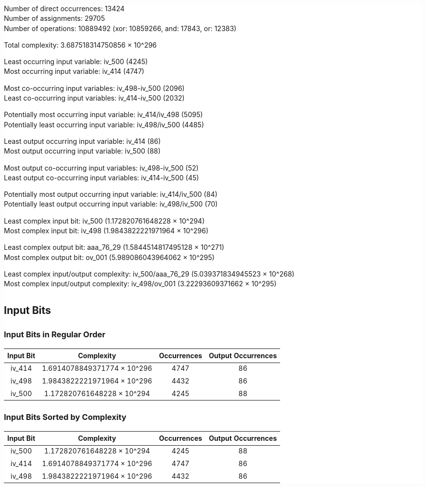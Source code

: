 Number of direct occurrences: 13424  
Number of assignments: 29705  
Number of operations: 10889492
(xor: 10859266,
and: 17843,
or: 12383)

Total complexity: 3.687518314750856 × 10^296

Least occurring input variable: iv_500 (4245)  
Most occurring input variable: iv_414 (4747)

Most co-occurring input variables: iv_498-iv_500 (2096)  
Least co-occurring input variables: iv_414-iv_500 (2032)

Potentially most occurring input variable: iv_414/iv_498 (5095)  
Potentially least occurring input variable: iv_498/iv_500 (4485)

Least output occurring input variable: iv_414 (86)  
Most output occurring input variable: iv_500 (88)

Most output co-occurring input variables: iv_498-iv_500 (52)  
Least output co-occurring input variables: iv_414-iv_500 (45)

Potentially most output occurring input variable: iv_414/iv_500 (84)  
Potentially least output occurring input variable: iv_498/iv_500 (70)

Least complex input bit: iv_500 (1.172820761648228 × 10^294)  
Most complex input bit: iv_498 (1.9843822221971964 × 10^296)

Least complex output bit: aaa_76_29 (1.5844514817495128 × 10^271)  
Most complex output bit: ov_001 (5.989086043964062 × 10^295)

Least complex input/output complexity: iv_500/aaa_76_29 (5.039371834945523 × 10^268)  
Most complex input/output complexity: iv_498/ov_001 (3.22293609371662 × 10^295)

## Input Bits

### Input Bits in Regular Order

| Input Bit | Complexity | Occurrences | Output Occurrences |
|:---------:|:----------:|:-----------:|:------------------:|
| iv_414 | 1.6914078849371774 × 10^296 | 4747 | 86 |
| iv_498 | 1.9843822221971964 × 10^296 | 4432 | 86 |
| iv_500 | 1.172820761648228 × 10^294 | 4245 | 88 |

### Input Bits Sorted by Complexity

| Input Bit | Complexity | Occurrences | Output Occurrences |
|:---------:|:----------:|:-----------:|:------------------:|
| iv_500 | 1.172820761648228 × 10^294 | 4245 | 88 |
| iv_414 | 1.6914078849371774 × 10^296 | 4747 | 86 |
| iv_498 | 1.9843822221971964 × 10^296 | 4432 | 86 |
